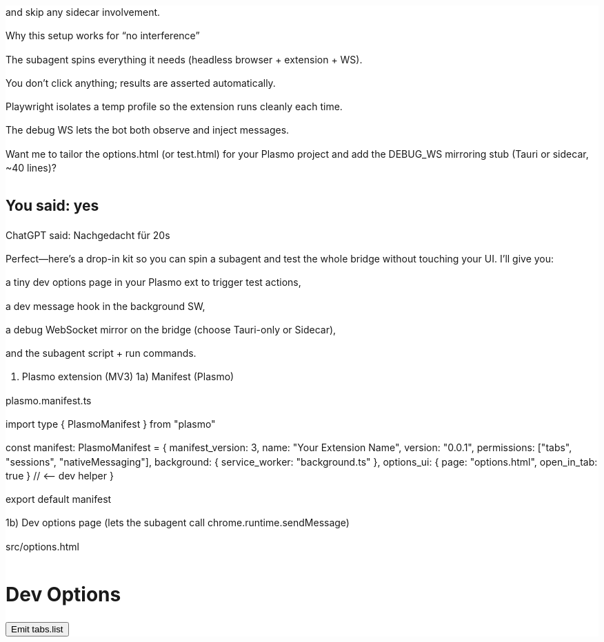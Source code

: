 and skip any sidecar involvement.

Why this setup works for “no interference”

The subagent spins everything it needs (headless browser + extension + WS).

You don’t click anything; results are asserted automatically.

Playwright isolates a temp profile so the extension runs cleanly each time.

The debug WS lets the bot both observe and inject messages.

Want me to tailor the options.html (or test.html) for your Plasmo project and add the DEBUG_WS mirroring stub (Tauri or sidecar, ~40 lines)?

You said:
yes
---
ChatGPT said:
Nachgedacht für 20s

Perfect—here’s a drop-in kit so you can spin a subagent and test the whole bridge without touching your UI. I’ll give you:

a tiny dev options page in your Plasmo ext to trigger test actions,

a dev message hook in the background SW,

a debug WebSocket mirror on the bridge (choose Tauri-only or Sidecar),

and the subagent script + run commands.

1) Plasmo extension (MV3)
1a) Manifest (Plasmo)

plasmo.manifest.ts

import type { PlasmoManifest } from "plasmo"

const manifest: PlasmoManifest = {
  manifest_version: 3,
  name: "Your Extension Name",
  version: "0.0.1",
  permissions: ["tabs", "sessions", "nativeMessaging"],
  background: { service_worker: "background.ts" },
  options_ui: { page: "options.html", open_in_tab: true } // <-- dev helper
}

export default manifest

1b) Dev options page (lets the subagent call chrome.runtime.sendMessage)

src/options.html

<!doctype html>
<html>
  <head><meta charset="utf-8"><title>Dev Options</title></head>
  <body>
    <h1>Dev Options</h1>
    <button id="emit">Emit tabs.list</button>
    <script>
      document.getElementById("emit")?.addEventListener("click", () => {
        chrome.runtime.sendMessage({ type: "test.triggerTabsList" }, (res) => console.log(res))
      })
    </script>
  </body>
</html>

